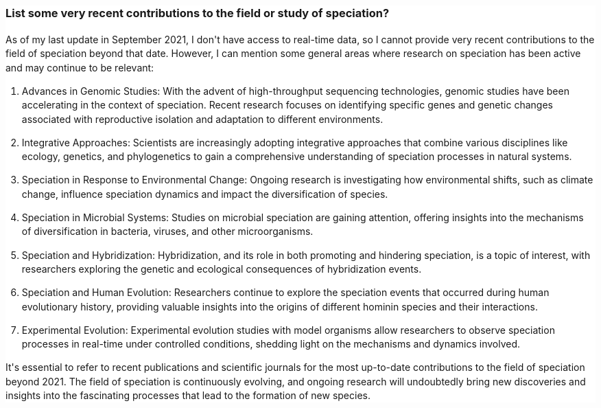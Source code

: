 ### List some very recent contributions to the field or study of speciation?

As of my last update in September 2021, I don't have access to real-time data, so I cannot provide very recent contributions to the field of speciation beyond that date. However, I can mention some general areas where research on speciation has been active and may continue to be relevant:

1. Advances in Genomic Studies: With the advent of high-throughput sequencing technologies, genomic studies have been accelerating in the context of speciation. Recent research focuses on identifying specific genes and genetic changes associated with reproductive isolation and adaptation to different environments.

2. Integrative Approaches: Scientists are increasingly adopting integrative approaches that combine various disciplines like ecology, genetics, and phylogenetics to gain a comprehensive understanding of speciation processes in natural systems.

3. Speciation in Response to Environmental Change: Ongoing research is investigating how environmental shifts, such as climate change, influence speciation dynamics and impact the diversification of species.

4. Speciation in Microbial Systems: Studies on microbial speciation are gaining attention, offering insights into the mechanisms of diversification in bacteria, viruses, and other microorganisms.

5. Speciation and Hybridization: Hybridization, and its role in both promoting and hindering speciation, is a topic of interest, with researchers exploring the genetic and ecological consequences of hybridization events.

6. Speciation and Human Evolution: Researchers continue to explore the speciation events that occurred during human evolutionary history, providing valuable insights into the origins of different hominin species and their interactions.

7. Experimental Evolution: Experimental evolution studies with model organisms allow researchers to observe speciation processes in real-time under controlled conditions, shedding light on the mechanisms and dynamics involved.

It's essential to refer to recent publications and scientific journals for the most up-to-date contributions to the field of speciation beyond 2021. The field of speciation is continuously evolving, and ongoing research will undoubtedly bring new discoveries and insights into the fascinating processes that lead to the formation of new species.


